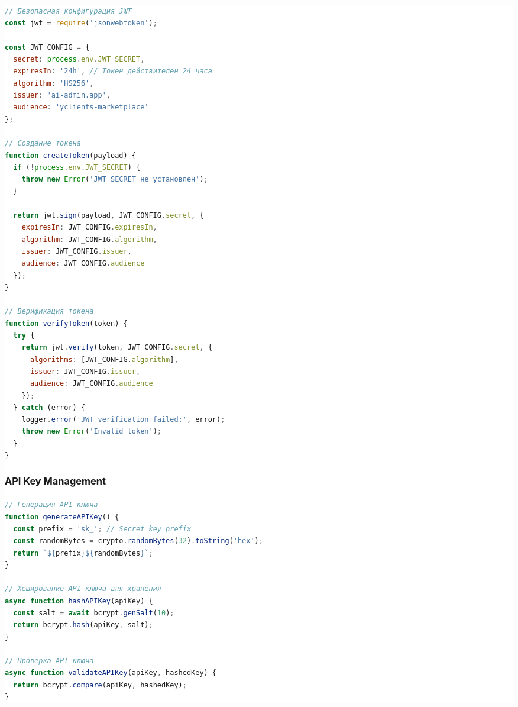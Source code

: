 ```javascript
// Безопасная конфигурация JWT
const jwt = require('jsonwebtoken');

const JWT_CONFIG = {
  secret: process.env.JWT_SECRET,
  expiresIn: '24h', // Токен действителен 24 часа
  algorithm: 'HS256',
  issuer: 'ai-admin.app',
  audience: 'yclients-marketplace'
};

// Создание токена
function createToken(payload) {
  if (!process.env.JWT_SECRET) {
    throw new Error('JWT_SECRET не установлен');
  }

  return jwt.sign(payload, JWT_CONFIG.secret, {
    expiresIn: JWT_CONFIG.expiresIn,
    algorithm: JWT_CONFIG.algorithm,
    issuer: JWT_CONFIG.issuer,
    audience: JWT_CONFIG.audience
  });
}

// Верификация токена
function verifyToken(token) {
  try {
    return jwt.verify(token, JWT_CONFIG.secret, {
      algorithms: [JWT_CONFIG.algorithm],
      issuer: JWT_CONFIG.issuer,
      audience: JWT_CONFIG.audience
    });
  } catch (error) {
    logger.error('JWT verification failed:', error);
    throw new Error('Invalid token');
  }
}
```

### API Key Management

```javascript
// Генерация API ключа
function generateAPIKey() {
  const prefix = 'sk_'; // Secret key prefix
  const randomBytes = crypto.randomBytes(32).toString('hex');
  return `${prefix}${randomBytes}`;
}

// Хеширование API ключа для хранения
async function hashAPIKey(apiKey) {
  const salt = await bcrypt.genSalt(10);
  return bcrypt.hash(apiKey, salt);
}

// Проверка API ключа
async function validateAPIKey(apiKey, hashedKey) {
  return bcrypt.compare(apiKey, hashedKey);
}
```
